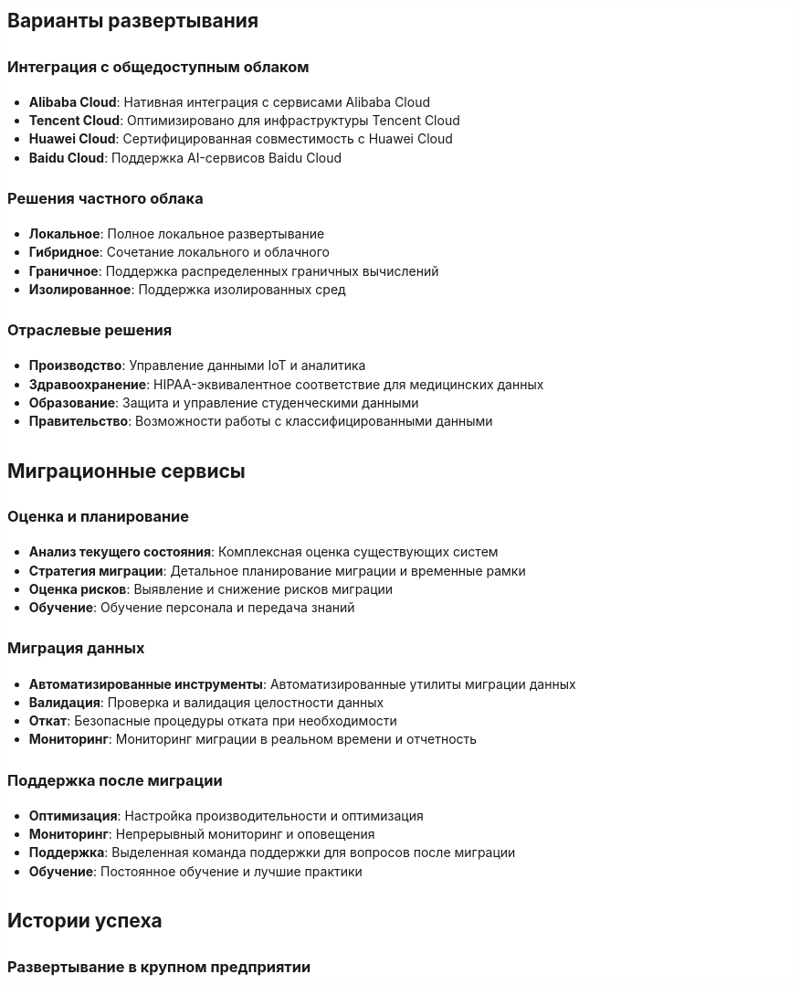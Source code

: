 ## Варианты развертывания

### Интеграция с общедоступным облаком

- **Alibaba Cloud**: Нативная интеграция с сервисами Alibaba Cloud
- **Tencent Cloud**: Оптимизировано для инфраструктуры Tencent Cloud
- **Huawei Cloud**: Сертифицированная совместимость с Huawei Cloud
- **Baidu Cloud**: Поддержка AI-сервисов Baidu Cloud

### Решения частного облака

- **Локальное**: Полное локальное развертывание
- **Гибридное**: Сочетание локального и облачного
- **Граничное**: Поддержка распределенных граничных вычислений
- **Изолированное**: Поддержка изолированных сред

### Отраслевые решения

- **Производство**: Управление данными IoT и аналитика
- **Здравоохранение**: HIPAA-эквивалентное соответствие для медицинских данных
- **Образование**: Защита и управление студенческими данными
- **Правительство**: Возможности работы с классифицированными данными

## Миграционные сервисы

### Оценка и планирование

- **Анализ текущего состояния**: Комплексная оценка существующих систем
- **Стратегия миграции**: Детальное планирование миграции и временные рамки
- **Оценка рисков**: Выявление и снижение рисков миграции
- **Обучение**: Обучение персонала и передача знаний

### Миграция данных

- **Автоматизированные инструменты**: Автоматизированные утилиты миграции данных
- **Валидация**: Проверка и валидация целостности данных
- **Откат**: Безопасные процедуры отката при необходимости
- **Мониторинг**: Мониторинг миграции в реальном времени и отчетность

### Поддержка после миграции

- **Оптимизация**: Настройка производительности и оптимизация
- **Мониторинг**: Непрерывный мониторинг и оповещения
- **Поддержка**: Выделенная команда поддержки для вопросов после миграции
- **Обучение**: Постоянное обучение и лучшие практики

## Истории успеха

### Развертывание в крупном предприятии
